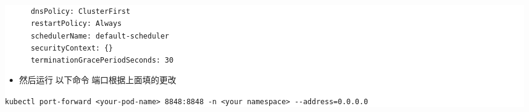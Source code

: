 ```
      dnsPolicy: ClusterFirst
      restartPolicy: Always
      schedulerName: default-scheduler
      securityContext: {}
      terminationGracePeriodSeconds: 30
```
- 然后运行 以下命令 端口根据上面填的更改
```
kubectl port-forward <your-pod-name> 8848:8848 -n <your namespace> --address=0.0.0.0
```
